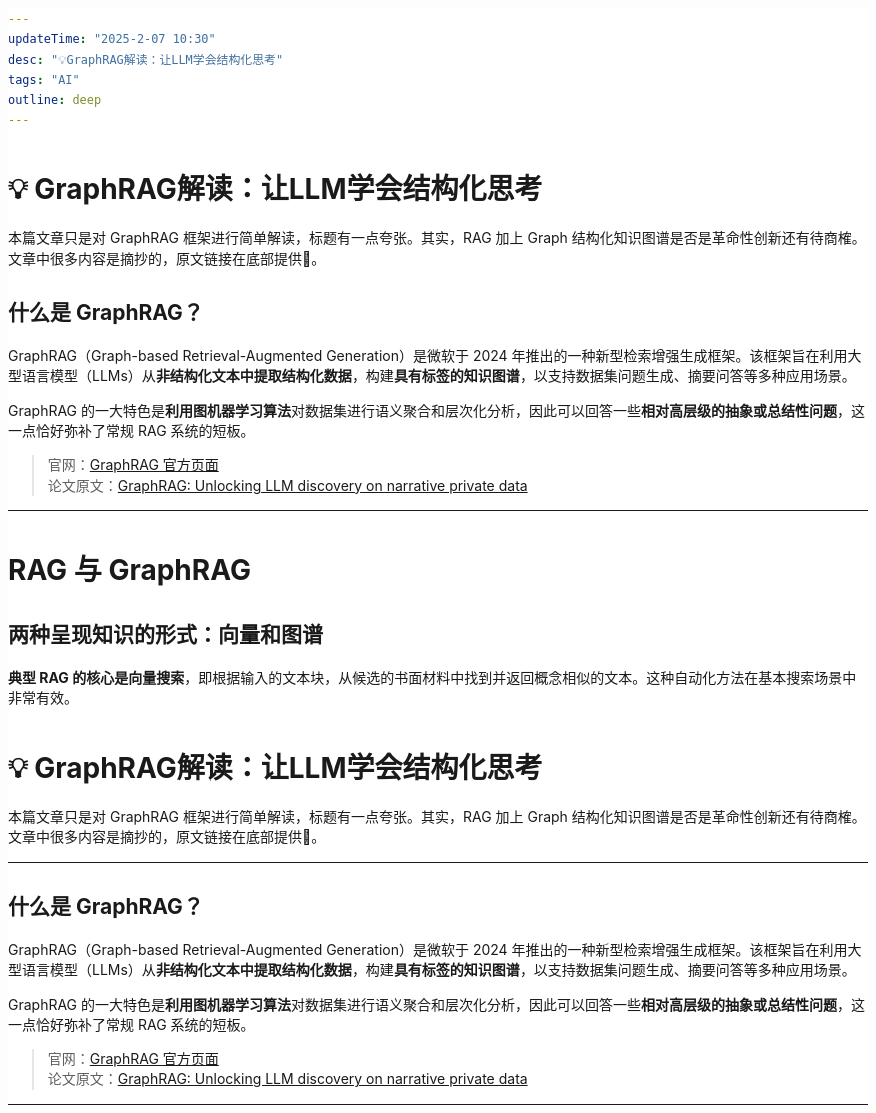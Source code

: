 ```yaml
---
updateTime: "2025-2-07 10:30"
desc: "💡GraphRAG解读：让LLM学会结构化思考"
tags: "AI"
outline: deep
---
```

# 💡 GraphRAG解读：让LLM学会结构化思考

本篇文章只是对 GraphRAG 框架进行简单解读，标题有一点夸张。其实，RAG 加上 Graph 结构化知识图谱是否是革命性创新还有待商榷。文章中很多内容是摘抄的，原文链接在底部提供🔗。

## 什么是 GraphRAG？

GraphRAG（Graph-based Retrieval-Augmented Generation）是微软于 2024 年推出的一种新型检索增强生成框架。该框架旨在利用大型语言模型（LLMs）从**非结构化文本中提取结构化数据**，构建**具有标签的知识图谱**，以支持数据集问题生成、摘要问答等多种应用场景。

GraphRAG 的一大特色是**利用图机器学习算法**对数据集进行语义聚合和层次化分析，因此可以回答一些**相对高层级的抽象或总结性问题**，这一点恰好弥补了常规 RAG 系统的短板。

> 官网：[GraphRAG 官方页面](https://microsoft.github.io/graphrag/)  
> 论文原文：[GraphRAG: Unlocking LLM discovery on narrative private data](https://microsoft.github.io/graphrag/)

---

# RAG 与 GraphRAG

## 两种呈现知识的形式：向量和图谱

**典型 RAG 的核心是向量搜索**，即根据输入的文本块，从候选的书面材料中找到并返回概念相似的文本。这种自动化方法在基本搜索场景中非常有效。

# 💡 GraphRAG解读：让LLM学会结构化思考

本篇文章只是对 GraphRAG 框架进行简单解读，标题有一点夸张。其实，RAG 加上 Graph 结构化知识图谱是否是革命性创新还有待商榷。文章中很多内容是摘抄的，原文链接在底部提供🔗。

---

## 什么是 GraphRAG？

GraphRAG（Graph-based Retrieval-Augmented Generation）是微软于 2024 年推出的一种新型检索增强生成框架。该框架旨在利用大型语言模型（LLMs）从**非结构化文本中提取结构化数据**，构建**具有标签的知识图谱**，以支持数据集问题生成、摘要问答等多种应用场景。

GraphRAG 的一大特色是**利用图机器学习算法**对数据集进行语义聚合和层次化分析，因此可以回答一些**相对高层级的抽象或总结性问题**，这一点恰好弥补了常规 RAG 系统的短板。

> 官网：[GraphRAG 官方页面](https://microsoft.github.io/graphrag/)  
> 论文原文：[GraphRAG: Unlocking LLM discovery on narrative private data](https://microsoft.github.io/graphrag/)

---
